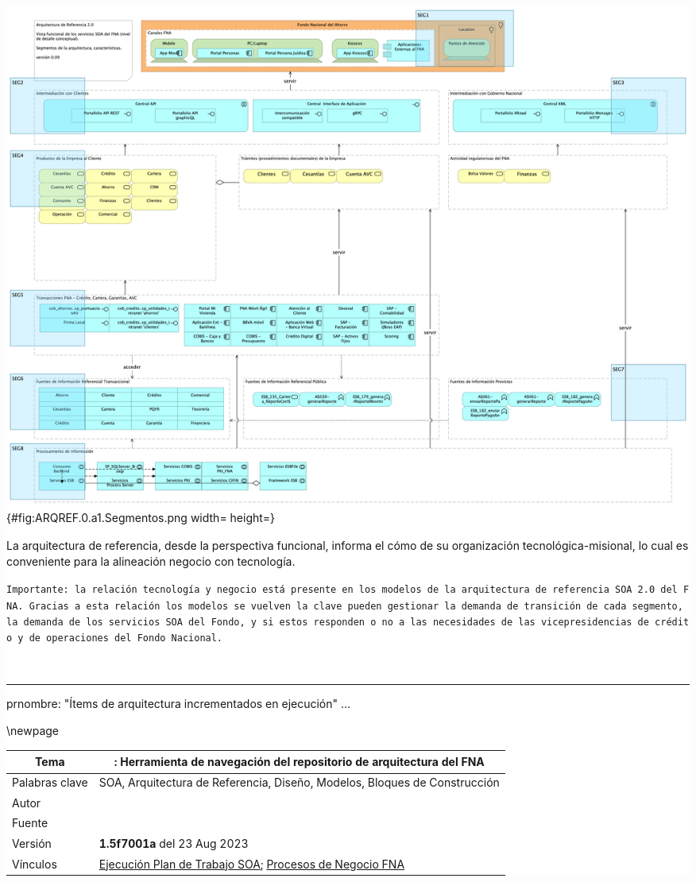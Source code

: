 ![Fondo Nacional del Ahorro - Arquitectura de Referencia 2.0. Vista funcional del dominio de servicios y aplicaciones del FNA.](images/ARQREF.0.a1.Segmentos.png){#fig:ARQREF.0.a1.Segmentos.png width= height=}

La arquitectura de referencia, desde la perspectiva funcional, informa el cómo de su organización tecnológica-misional, lo cual es conveniente para la alineación negocio con tecnología. 

    Importante: la relación tecnología y negocio está presente en los modelos de la arquitectura de referencia SOA 2.0 del FNA. Gracias a esta relación los modelos se vuelven la clave pueden gestionar la demanda de transición de cada segmento, la demanda de los servicios SOA del Fondo, y si estos responden o no a las necesidades de las vicepresidencias de crédito y de operaciones del Fondo Nacional.

<br>


---
prnombre: "Ítems de arquitectura incrementados en ejecución"
...

<div style="page-break-before: always;"></div>
\newpage

| Tema           | : **Herramienta de navegación del repositorio de arquitectura del FNA**                           |
|----------------|---------------------------------------------------------------------------------------------------------------|
| Palabras clave | SOA, Arquitectura de Referencia, Diseño, Modelos, Bloques de Construcción                                     |
| Autor          |                                                                                                               |
| Fuente         |                                                                                                               |
| Versión        | **1.5f7001a** del 23 Aug 2023                                                                          |
| Vínculos       | [Ejecución Plan de Trabajo SOA](onenote:#N001d.sharepoint.com); [Procesos de Negocio FNA](onenote:#N003a.com) |
